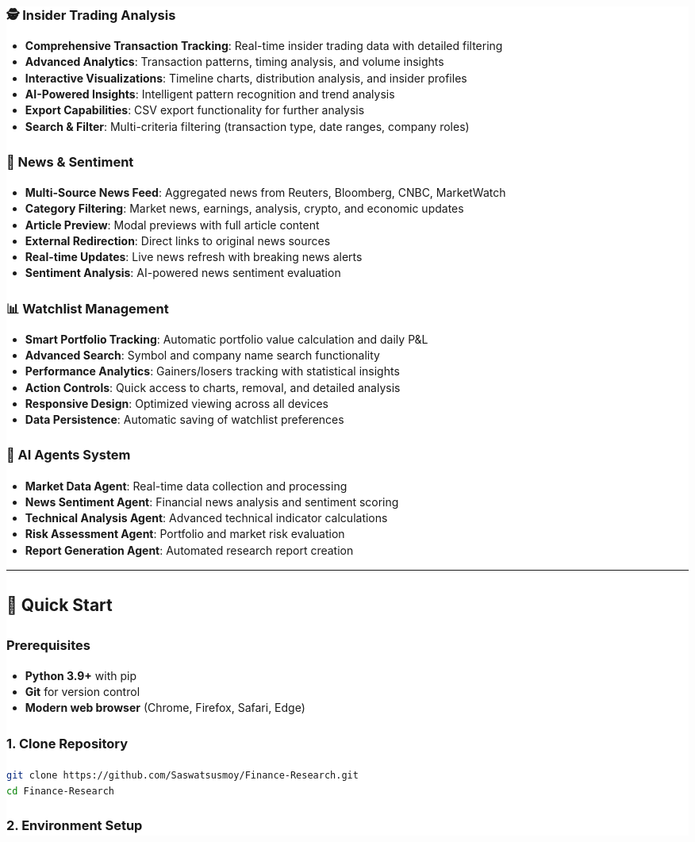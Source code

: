 ### 🕵️ Insider Trading Analysis
- **Comprehensive Transaction Tracking**: Real-time insider trading data with detailed filtering
- **Advanced Analytics**: Transaction patterns, timing analysis, and volume insights
- **Interactive Visualizations**: Timeline charts, distribution analysis, and insider profiles
- **AI-Powered Insights**: Intelligent pattern recognition and trend analysis
- **Export Capabilities**: CSV export functionality for further analysis
- **Search & Filter**: Multi-criteria filtering (transaction type, date ranges, company roles)

### 📰 News & Sentiment
- **Multi-Source News Feed**: Aggregated news from Reuters, Bloomberg, CNBC, MarketWatch
- **Category Filtering**: Market news, earnings, analysis, crypto, and economic updates
- **Article Preview**: Modal previews with full article content
- **External Redirection**: Direct links to original news sources
- **Real-time Updates**: Live news refresh with breaking news alerts
- **Sentiment Analysis**: AI-powered news sentiment evaluation

### 📊 Watchlist Management
- **Smart Portfolio Tracking**: Automatic portfolio value calculation and daily P&L
- **Advanced Search**: Symbol and company name search functionality
- **Performance Analytics**: Gainers/losers tracking with statistical insights
- **Action Controls**: Quick access to charts, removal, and detailed analysis
- **Responsive Design**: Optimized viewing across all devices
- **Data Persistence**: Automatic saving of watchlist preferences

### 🤖 AI Agents System
- **Market Data Agent**: Real-time data collection and processing
- **News Sentiment Agent**: Financial news analysis and sentiment scoring
- **Technical Analysis Agent**: Advanced technical indicator calculations
- **Risk Assessment Agent**: Portfolio and market risk evaluation
- **Report Generation Agent**: Automated research report creation

---

## 🚀 Quick Start

### Prerequisites

- **Python 3.9+** with pip
- **Git** for version control
- **Modern web browser** (Chrome, Firefox, Safari, Edge)

### 1. Clone Repository

```bash
git clone https://github.com/Saswatsusmoy/Finance-Research.git
cd Finance-Research
```

### 2. Environment Setup
